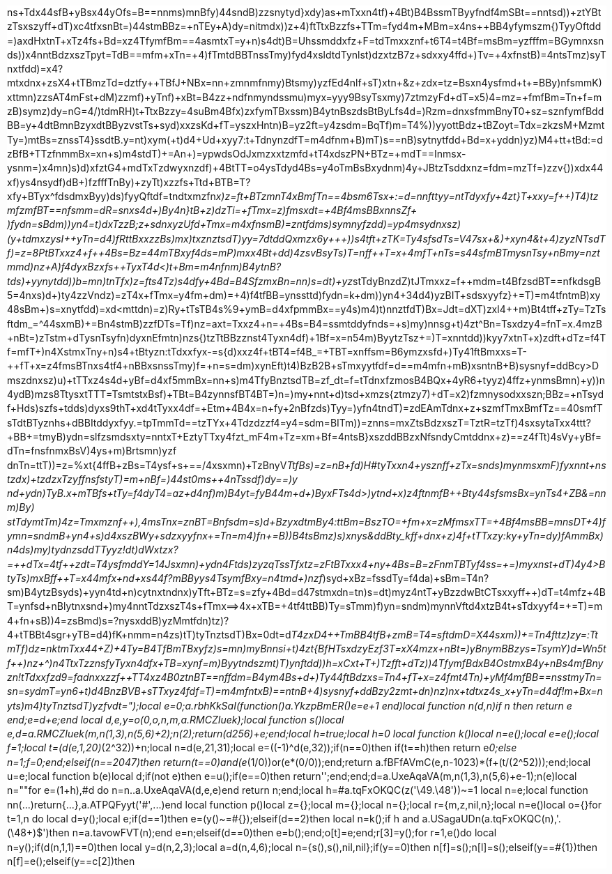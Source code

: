 ns+Tdx44sfB+yBsx44yOfs=B==nnms)mnBfy)44sndB)zzsnytyd}xdy)as+mTxxn4tf)+4Bt)B4BssmTByyfndf4mSBt==nntsd))+ztYBtzTsxszyff+dT)xc4tfxsnBt=)44stmBBz=+nTEy+A)dy=nitmdx))z+4)ftTtxBzzfs+TTm=fyd4m+MBm=x4ns++BB4yfymszm{)TyyOftdd=)axdHxtnT+xTz4fs+Bd=xz4TfymfBm==4asmtxT=y+n)s4dt)B=Uhssmddxfz+F=tdTmxxznf+t6T4=t4Bf=msBm=yzfffm=BGymnxsnds))x4nntBdzxszTpyt=TdB==mfm+xTn=+4)fTmtdBBTnssTmy)fyd4xsldtdTynlst)dzxtzB7z+sdxxy4ffd+)Tv=+4xfnstB)=4ntsTmz)syTnxtfdd)=x4?mtxdnx+zsX4+tTBmzTd=dztfy++TBfJ+NBx=nn+zmnmfnmy)Btsmy)yzfEd4nlf+sT)xtn+&z+zdx=tz=Bsxn4ysfmd+t+=BBy)nfsmmK)xttmn)zzsAT4mFst+dM)zzmf)+yTnf)+xBt=B4zz+ndfnmyndssmu)myx=yyy9BsyTsxmy)7ztmzyFd+dT=x5)4=mz=+fmfBm=Tn+f=mzB)symz)dy=nG=4/)tdmRH)t+TtxBzzy=4suBm4Bfx)zxfymTBxssm)B4ytnBszdsBtByLfs4d=)Rzm=dnxsfmmBnyT0+sz=sznfymfBddBB=y+4dtBmnBzyxdtBByzvstTs+syd)xxzsKd+fT=yszxHntn)B=yz2ft=y4zsdm=BqTf)m=T4%))yyottBdz+tBZoyt=Tdx=zkzsM+MzmtTy=)mtBs=znssT4}ssdtB.y=nt)xym(+t)d4+Ud+xyy7:t+TdnynzdfT=m4dfnm+B)mT)s==nB)sytnytfdd+Bd=x+yddn)yz)M4+tt+tBd:=dzBfB+TTzfnmmBx=xn+s)m4stdT)+=An+)=ypwdsOdJxmzxxtzmfd+tT4xdszPN+BTz=+mdT==Inmsx-ysnm=)x4mn)s)d)xfztG4+mdTxTzdwyxnzdf)+4BtTT=o4ysTdyd4Bs=y4oTmBsBxydnm)4y+JBtzTsddxnz=fdm=mzTf=)zzv{))xdx44xf)ys4nsydf)dB+)fzfffTnBy)+zyTt)xzzfs+Ttd+BTB=T?xfy+BTyx^fdsdmxByy)ds)fyyQftdf=tndtxmzfn*x)z=ft+BTzmnT4xBmfTn==4bsm6Tsx+:=d=nnfttyy=ntTdyxfy+4zt}T+xxy=f++)T4)tzmfzmfBT==nfsmm=dR=snxs4d+)By4n}tB+z)dzTi=+fTmx=z)fmsxdt=+4Bf4msBBxnnsZf+ )fydn=sBdm))yn4=t)dxTzzB;z+sdnxyzUfd+Tmx=m4xfnsmB)=zntfdms)symnyfzdd)=yp4msydnxsz)(y+tdmxzysI++yTn=d4)fRttBxxzzBs)mx)txznztsdT)yy=7dtddQxmzx6y+++))s4tft+zTK=Ty4sfsdTs=V47sx+&)+xyn4&t+4)zyzNTsdTf)=z=8PtBTxxz4+f++4Bs=Bz=44mTBxyf4ds=mP)mxx4Bt+dd)4zsvBsyTs)T=nff++T=x+4mfT+nTs=s44sfmBTmysnTsy+nBmy=nztmmd)nz+A)f4dyxBzxfs++TyxT4d<)t+Bm=m4nfnm)B4ytnB?tds)+yynytdd))b=mn)tnTfx)z=fts4Tz)s4dfy+4Bd=B4SfzmxBn=nn)s=dt)+yz*stTdyBnzdZ)tJTmxxz=f++mdm=t4BfzsdBT==nfkdsgB5=4nxs)d+)ty4zzVndz)=zT4x+fTmx=y4fm+dm)=+4)f4tfBB=ynssttd)fydn=k+dm))yn4+34d4)yzBIT+sdsxyyfz}+=T)=m4tfntmB)xy48sBm+)s=xnytfdd)=xd<mttdn)=z)Ry+tTsTB4s%9+ymB=d4xfpmmBx==y4s)m4)t)nnztfdT)Bx=Jdt=dXT)zxl4++m)Bt4tff+zTy=TzTsftdm_=^44sxmB)+=Bn4stmB)zzfDTs=Tf)nz=axt=Txxz4+n=+4Bs=B4=ssmtddyfnds=+s)my)nnsg+t)4zt^Bn=Tsxdzy4=fnT=x.4mzB+nBt=)zTstm+dTysnTsyfn)dyxnEfmtn)nzs{)tzTtBBzznst4Tyxn4df)+1Bf=x=n54m)ByytzTsz+=)T=xnntdd))kyy7xtnT+x)zdft+dTz=f4Tf=mfT+)n4XstmxTny+n)s4+tBtyzn:tTdxxfyx-=s{d)xxz4f+tBT4=f4B_=+TBT=xnffsm=B6ymzxsfd+)Ty41ftBmxxs=T-++fT+x=z4fmsBTnxs4tf4+nBBxsnssTmy)f=+n=s=dm)xynEft)t4)BzB2B+sTmxyytfdf=d==m4mfn+mB)xsntnB+B)sysnyf=ddBcy>Dmszdnxsz)u)+tTTxz4s4d+yBf=d4xf5mmBx=nn+s)m4TfyBnztsdTB=zf_dt=f=tTdnxfzmosB4BQx+4yR6+tyyz)4ffz+ynmsBmn)+y))n4ydB)mzs8TtysxtTTT=TsmtstxBsf)+TBt=B4zynnsfBT4BT=)n=)my+nnt+d)tsd+xmzs{ztmzy7)+dT=x2)fzmnysodxxszn;BBz=+nTsydf+Hds)szfs+tdds)dyxs9thT+xd4tTyxx4df=+Etm+4B4x=n+fy+2nBfzds)Tyy=)yfn4tndT)=zdEAmTdnx+z+szmfTmxBmfTz==40smfTsTdtBTyznhs+dBBItddyxfyy.=tpTmmTd==tzTYx+4Tdzdzzf4=y4=sdm=BITm))=znns=mxZtsBdzxszT=TztR=tzTf)4sxsytaTxx4ttt?+BB+=tmyB)ydn=slfzsmdsxty=nntxT+EztyTTxy4fzt_mF4m+Tz=xm+Bf=4ntsB}xszddBBzxNfsndyCmtddnx+z)==z4fTt)4sVy+yBf=dTn=fnsfnmxBsV)4ys+m)Brtsmn)yzf dnTn=ttT))=z=%xt{4ffB+zBs=T4ysf+s+==/4xsxmn)+TzBnyV*TtfBs)=z=nB+fd)H#tyTxxn4+ysznff+zTx=snds)mynmsxmF)fyxnnt+nstzdx)+tzdzxTzyffnsfstyT)=m+nBf=)44st0ms++4nTssdf)dy==)y nd+ydn)TyB.x+mTBfs+tTy=f4dyT4=az+d4nf)m)B4yt=fyB44m+d+)ByxFTs4d>)ytnd+x)z4ftnmfB++Bty44sfsmsBx=ynTs4+ZB&=nnm)By) stTdymtTm)4z=Tmxmznf++),4msTnx=znBT=Bnfsdm=s)d+BzyxdtmBy4:ttBm=BszTO=+fm+x=zMfmsxTT=+4Bf4msBB=mnsDT+4)fymn=sndmB+yn4+s)d4xszBWy+sdzxyyfnx+=Tn=m4)fn+=B))B4tsBmz)s)xnys&ddBty_kff+dnx+z)4f+tTTxzy:ky+yTn=dy)fAmmBx)n4ds)my)tydnzsddTTyyz!dt)dWxtzx?=++dTx=4tf++zdt=T4ysfmddY=14Jsxmn)+ydn4Ftds)zyzqTssTfxtz=zFtBTxxx4+ny+4Bs=B=zFnmTBTyf4ss=+=)myxnst+dT)4y4>BtyTs)mxBff++T=x44mfx+nd+xs44f?mBByys4TsymfBxy=n4tmd+)nzf*)syd+xBz=fssdTy=f4da)+sBm=T4n?sm)B4ytzBsyds)+yyn4td+n)cytnxtndnx)yTft+BTz=s=zfy+4Bd=d47stmxdn=tn)s=dt)myz4ntT+yBzzdwBtCTsxxyff++)dT=t4mfz+4BT=ynfsd+nBlytnxsnd+)my4nntTdzxszT4s+fTmx==>4x+xTB=+4tf4ttBB)Ty=sTmm)f)yn=sndm)mynnVftd4xtzB4t+sTdxyyf4=+=T)=m4+fn+sB))4=zsBmd)s=?nysxddB)yzMmtfdn)tz)?4+tTBBt4sgr+yTB=d4)fK+nmm=n4zs)tT)tyTnztsdT)Bx=0dt=d*T4zxD4++TmBB4tfB+zmB=T4=sftdmD=X44sxm))+=Tn4fttz)zy=:TtmTf)dz=nktmTxx44+Z)+4Ty=B4TfBmTBxyfz)s=mn)myBnnsi+t)4zt{BfHTsxdzyEzf3T=xX4mzx+nBt=)yBnymBBzys=TsymY)d=Wn5tf++)nz+^)n4TtxTzznsfyTyxn4dfx+*TB=xynf=m)Byytndszmt)T)ynftdd))h=xCxt+T+)Tzfft+dTz))4TfymfBdxB4OstmxB4y+nBs4mfBnyzn!tTdxxfzd9=fadnxxzzf++TT4xz4B0ztnBT==nffdm=B4ym4Bs+d+)Ty44ftBdzxs=Tn4+fT+x=z4fmt4Tn)+yMf4mfBB==nsstmyTn=sn=sydmT=yn6+t)d4BnzBVB+sTTxyz4fdf=T)=m4mfntxB)==ntnB+4)sysnyf+ddBzy2zmt+dn)nz)nx+tdtxz4s_x+yTn=d4df!m+Bx=nyts)m4)tyTnztsdT)yzfvdt=");local e=0;a.rbhKkSaI(function()a.YkzpBmER()e=e+1 end)local function n(d,n)if n then return e end;e=d+e;end local d,e,y=o(0,o,n,m,a.RMCZIuek);local function s()local e,d=a.RMCZIuek(m,n(1,3),n(5,6)+2);n(2);return(d*256)+e;end;local h=true;local h=0 local function k()local n=e();local e=e();local f=1;local t=(d(e,1,20)*(2^32))+n;local n=d(e,21,31);local e=((-1)^d(e,32));if(n==0)then if(t==h)then return e*0;else n=1;f=0;end;elseif(n==2047)then return(t==0)and(e*(1/0))or(e*(0/0));end;return a.fBFfAVmC(e,n-1023)*(f+(t/(2^52)));end;local u=e;local function b(e)local d;if(not e)then e=u();if(e==0)then return'';end;end;d=a.UxeAqaVA(m,n(1,3),n(5,6)+e-1);n(e)local n=""for e=(1+h),#d do n=n..a.UxeAqaVA(d,e,e)end return n;end;local h=#a.tqFxOKQC(z('\49.\48'))~=1 local n=e;local function nn(...)return{...},a.ATPQFyyt('#',...)end local function p()local z={};local m={};local n={};local r={m,z,nil,n};local n=e()local o={}for t=1,n do local d=y();local e;if(d==1)then e=(y()~=#{});elseif(d==2)then local n=k();if h and a.USagaUDn(a.tqFxOKQC(n),'.(\48+)$')then n=a.tavowFVT(n);end e=n;elseif(d==0)then e=b();end;o[t]=e;end;r[3]=y();for r=1,e()do local n=y();if(d(n,1,1)==0)then local y=d(n,2,3);local a=d(n,4,6);local n={s(),s(),nil,nil};if(y==0)then n[f]=s();n[l]=s();elseif(y==#{1})then n[f]=e();elseif(y==c[2])then